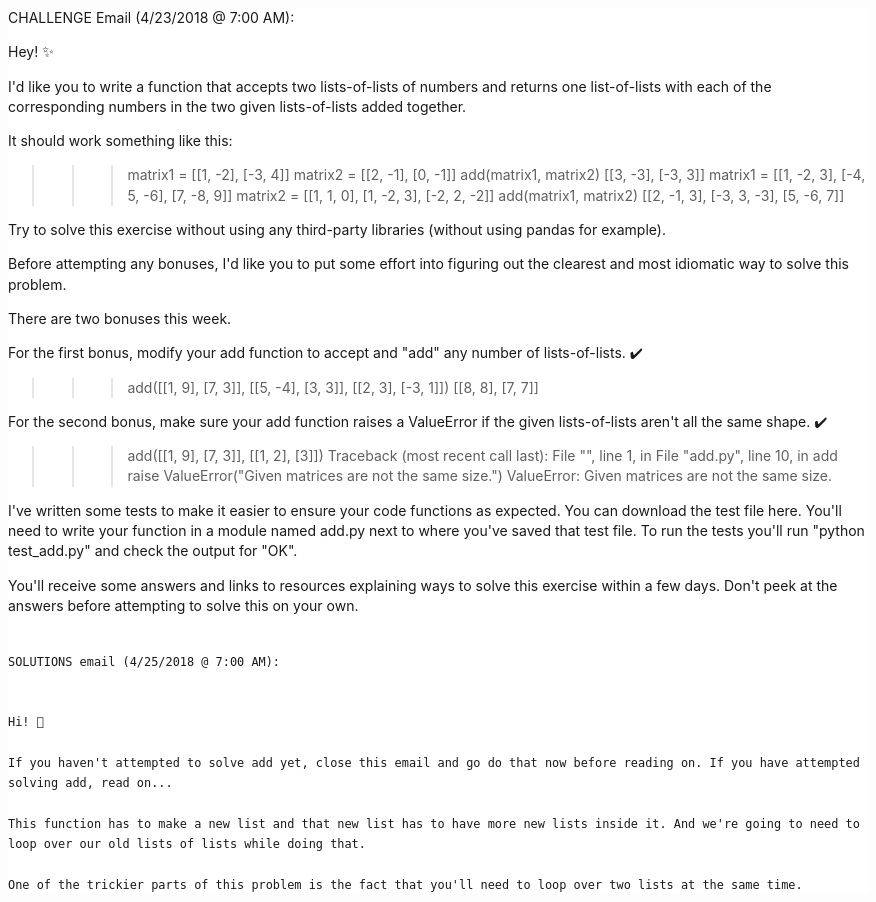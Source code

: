 CHALLENGE Email (4/23/2018 @ 7:00 AM):

Hey! ✨

I'd like you to write a function that accepts two lists-of-lists of numbers and returns one list-of-lists with each of
the corresponding numbers in the two given lists-of-lists added together.

It should work something like this:
>>> matrix1 = [[1, -2], [-3, 4]]
>>> matrix2 = [[2, -1], [0, -1]]
>>> add(matrix1, matrix2)
[[3, -3], [-3, 3]]
>>> matrix1 = [[1, -2, 3], [-4, 5, -6], [7, -8, 9]]
>>> matrix2 = [[1, 1, 0], [1, -2, 3], [-2, 2, -2]]
>>> add(matrix1, matrix2)
[[2, -1, 3], [-3, 3, -3], [5, -6, 7]]

Try to solve this exercise without using any third-party libraries (without using pandas for example).

Before attempting any bonuses, I'd like you to put some effort into figuring out the clearest and most idiomatic way to
solve this problem.

There are two bonuses this week.

For the first bonus, modify your add function to accept and "add" any number of lists-of-lists. ✔️
>>> add([[1, 9], [7, 3]], [[5, -4], [3, 3]], [[2, 3], [-3, 1]])
[[8, 8], [7, 7]]

For the second bonus, make sure your add function raises a ValueError if the given lists-of-lists aren't all the same
shape. ✔️
>>> add([[1, 9], [7, 3]], [[1, 2], [3]])
Traceback (most recent call last):
  File "<stdin>", line 1, in <module>
  File "add.py", line 10, in add
    raise ValueError("Given matrices are not the same size.")
ValueError: Given matrices are not the same size.

I've written some tests to make it easier to ensure your code functions as expected. You can download the test file
here. You'll need to write your function in a module named add.py next to where you've saved that test file. To run the
tests you'll run "python test_add.py" and check the output for "OK".

You'll receive some answers and links to resources explaining ways to solve this exercise within a few days. Don't peek
at the answers before attempting to solve this on your own.


~~~~~~~~~~~~~~~~~~~~~~~~~~~~~~~~~~~~~~~~~~~~~~~~~~~~~~~~~~~~~~~~~~~~~~~~~~~~~~~~~~~~~~~~~~~~~~~~~~~~~~~~~~~~~~~~~~~~~~~

SOLUTIONS email (4/25/2018 @ 7:00 AM):


Hi! 👋

If you haven't attempted to solve add yet, close this email and go do that now before reading on. If you have attempted
solving add, read on...

This function has to make a new list and that new list has to have more new lists inside it. And we're going to need to
loop over our old lists of lists while doing that.

One of the trickier parts of this problem is the fact that you'll need to loop over two lists at the same time.
~~~~~~~~~~~~~~~~~~~~~~~~~~~~~~~~~~~~~~~~~~~~~~~~~~~~~~~~~~~~~~~~~~~~~~~~~~~~~~~~~~~~~~~~~~~~~~~~~~~~~~~~~~~~~~~~~~~~~~~